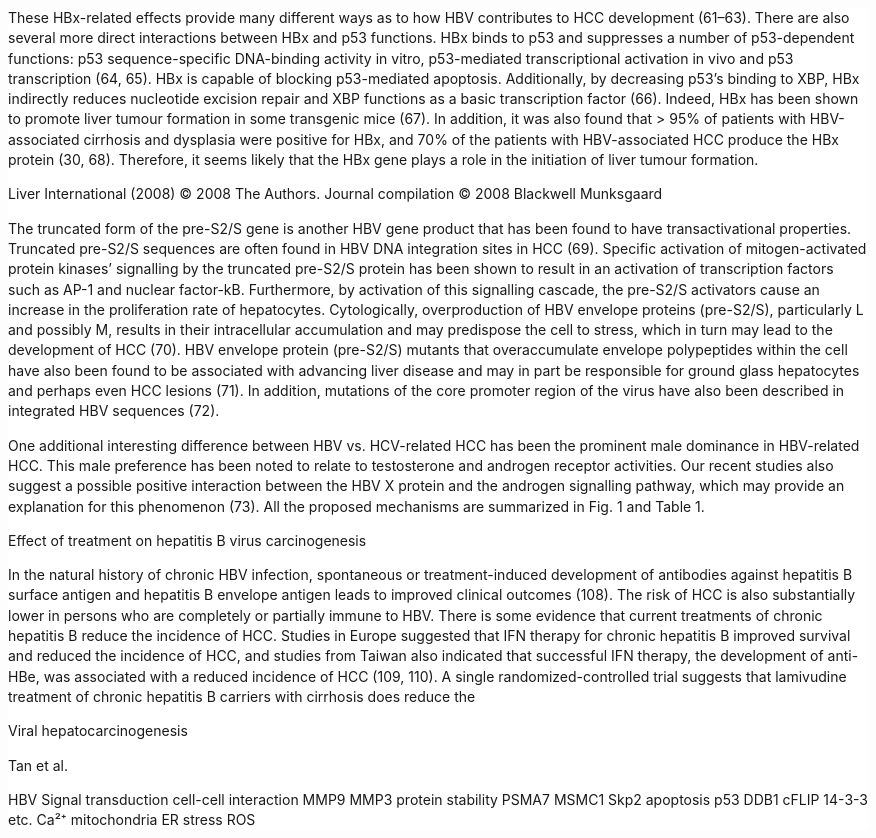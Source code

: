 These HBx-related effects provide many different ways as to how HBV contributes to HCC development (61–63). There are also several more direct interactions between HBx and p53 functions. HBx binds to p53 and suppresses a number of p53-dependent functions: p53 sequence-specific DNA-binding activity in vitro, p53-mediated transcriptional activation in vivo and p53 transcription (64, 65). HBx is capable of blocking p53-mediated apoptosis. Additionally, by decreasing p53’s binding to XBP, HBx indirectly reduces nucleotide excision repair and XBP functions as a basic transcription factor (66). Indeed, HBx has been shown to promote liver tumour formation in some transgenic mice (67). In addition, it was also found that > 95% of patients with HBV-associated cirrhosis and dysplasia were positive for HBx, and 70% of the patients with HBV-associated HCC produce the HBx protein (30, 68). Therefore, it seems likely that the HBx gene plays a role in the initiation of liver tumour formation.


Liver International (2008)
© 2008 The Authors. Journal compilation © 2008 Blackwell Munksgaard

The truncated form of the pre-S2/S gene is another HBV gene product that has been found to have transactivational properties. Truncated pre-S2/S sequences are often found in HBV DNA integration sites in HCC (69). Specific activation of mitogen-activated protein kinases’ signalling by the truncated pre-S2/S protein has been shown to result in an activation of transcription factors such as AP-1 and nuclear factor-kB. Furthermore, by activation of this signalling cascade, the pre-S2/S activators cause an increase in the proliferation rate of hepatocytes. Cytologically, overproduction of HBV envelope proteins (pre-S2/S), particularly L and possibly M, results in their intracellular accumulation and may predispose the cell to stress, which in turn may lead to the development of HCC (70). HBV envelope protein (pre-S2/S) mutants that overaccumulate envelope polypeptides within the cell have also been found to be associated with advancing liver disease and may in part be responsible for ground glass hepatocytes and perhaps even HCC lesions (71). In addition, mutations of the core promoter region of the virus have also been described in integrated HBV sequences (72).

One additional interesting difference between HBV vs. HCV-related HCC has been the prominent male dominance in HBV-related HCC. This male preference has been noted to relate to testosterone and androgen receptor activities. Our recent studies also suggest a possible positive interaction between the HBV X protein and the androgen signalling pathway, which may provide an explanation for this phenomenon (73). All the proposed mechanisms are summarized in Fig. 1 and Table 1.

Effect of treatment on hepatitis B virus carcinogenesis

In the natural history of chronic HBV infection, spontaneous or treatment-induced development of antibodies against hepatitis B surface antigen and hepatitis B envelope antigen leads to improved clinical outcomes (108). The risk of HCC is also substantially lower in persons who are completely or partially immune to HBV. There is some evidence that current treatments of chronic hepatitis B reduce the incidence of HCC. Studies in Europe suggested that IFN therapy for chronic hepatitis B improved survival and reduced the incidence of HCC, and studies from Taiwan also indicated that successful IFN therapy, the development of anti-HBe, was associated with a reduced incidence of HCC (109, 110). A single randomized-controlled trial suggests that lamivudine treatment of chronic hepatitis B carriers with cirrhosis does reduce the

Viral hepatocarcinogenesis

Tan et al.

HBV
Signal transduction
cell-cell interaction
MMP9
MMP3
protein stability
PSMA7
MSMC1
Skp2
apoptosis
p53
DDB1
cFLIP
14-3-3 etc.
Ca²⁺
mitochondria
ER stress
ROS
